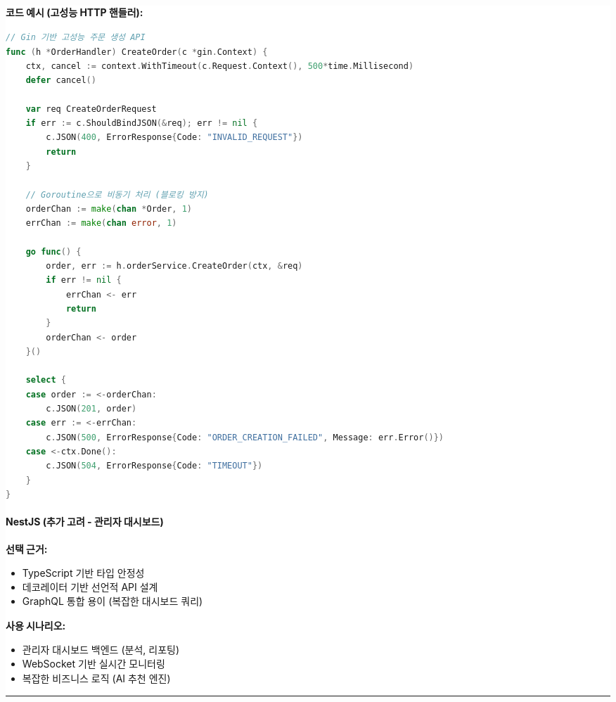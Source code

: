 **코드 예시 (고성능 HTTP 핸들러):**

```go
// Gin 기반 고성능 주문 생성 API
func (h *OrderHandler) CreateOrder(c *gin.Context) {
    ctx, cancel := context.WithTimeout(c.Request.Context(), 500*time.Millisecond)
    defer cancel()
    
    var req CreateOrderRequest
    if err := c.ShouldBindJSON(&req); err != nil {
        c.JSON(400, ErrorResponse{Code: "INVALID_REQUEST"})
        return
    }
    
    // Goroutine으로 비동기 처리 (블로킹 방지)
    orderChan := make(chan *Order, 1)
    errChan := make(chan error, 1)
    
    go func() {
        order, err := h.orderService.CreateOrder(ctx, &req)
        if err != nil {
            errChan <- err
            return
        }
        orderChan <- order
    }()
    
    select {
    case order := <-orderChan:
        c.JSON(201, order)
    case err := <-errChan:
        c.JSON(500, ErrorResponse{Code: "ORDER_CREATION_FAILED", Message: err.Error()})
    case <-ctx.Done():
        c.JSON(504, ErrorResponse{Code: "TIMEOUT"})
    }
}
```

#### **NestJS (추가 고려 - 관리자 대시보드)**

**선택 근거:**

- TypeScript 기반 타입 안정성
- 데코레이터 기반 선언적 API 설계
- GraphQL 통합 용이 (복잡한 대시보드 쿼리)

**사용 시나리오:**

- 관리자 대시보드 백엔드 (분석, 리포팅)
- WebSocket 기반 실시간 모니터링
- 복잡한 비즈니스 로직 (AI 추천 엔진)

-----
